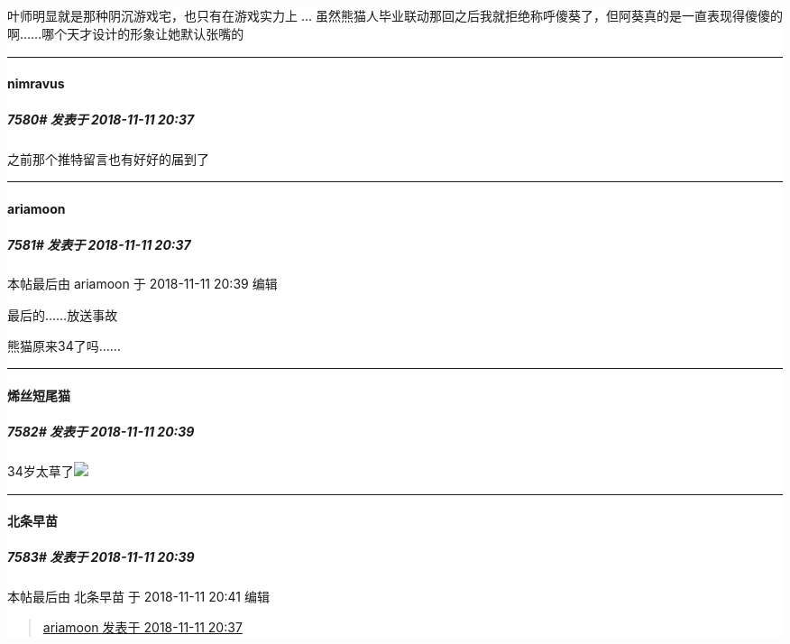 叶师明显就是那种阴沉游戏宅，也只有在游戏实力上 ...</blockquote>
虽然熊猫人毕业联动那回之后我就拒绝称呼傻葵了，但阿葵真的是一直表现得傻傻的啊……哪个天才设计的形象让她默认张嘴的







-----

####  nimravus  
##### 7580#       发表于 2018-11-11 20:37




之前那个推特留言也有好好的届到了







-----

####  ariamoon  
##### 7581#       发表于 2018-11-11 20:37



 本帖最后由 ariamoon 于 2018-11-11 20:39 编辑 

最后的……放送事故

熊猫原来34了吗……







-----

####  烯丝短尾猫  
##### 7582#       发表于 2018-11-11 20:39




34岁太草了<img src="https://static.saraba1st.com/image/smiley/face2017/068.png" referrerpolicy="no-referrer">







-----

####  北条早苗  
##### 7583#       发表于 2018-11-11 20:39



 本帖最后由 北条早苗 于 2018-11-11 20:41 编辑 
<blockquote><a href="httphttps://bbs.saraba1st.com/2b/forum.php?mod=redirect&amp;goto=findpost&amp;pid=41559431&amp;ptid=1749659" target="_blank">ariamoon 发表于 2018-11-11 20:37</a>
